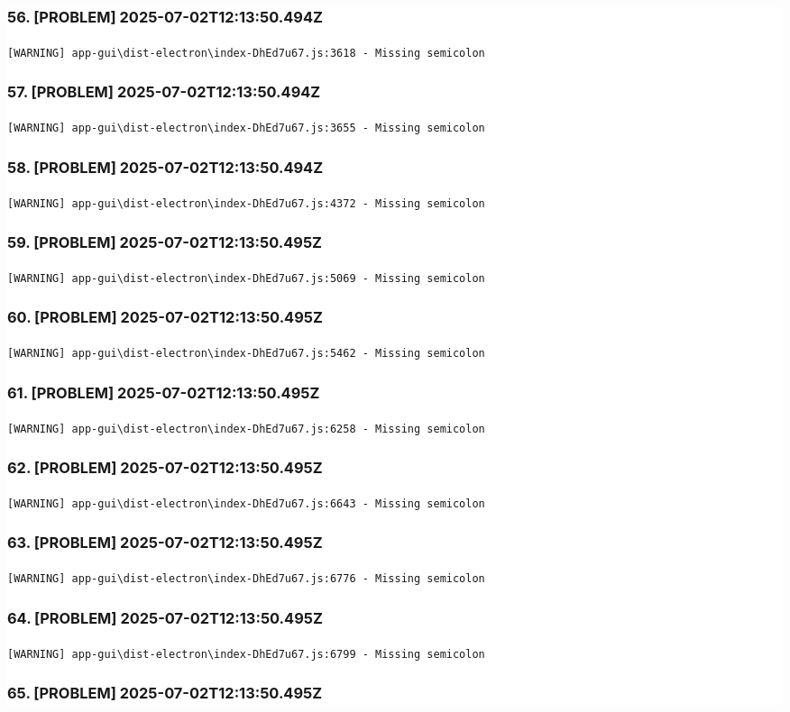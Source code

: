### 56. [PROBLEM] 2025-07-02T12:13:50.494Z

```
[WARNING] app-gui\dist-electron\index-DhEd7u67.js:3618 - Missing semicolon
```

### 57. [PROBLEM] 2025-07-02T12:13:50.494Z

```
[WARNING] app-gui\dist-electron\index-DhEd7u67.js:3655 - Missing semicolon
```

### 58. [PROBLEM] 2025-07-02T12:13:50.494Z

```
[WARNING] app-gui\dist-electron\index-DhEd7u67.js:4372 - Missing semicolon
```

### 59. [PROBLEM] 2025-07-02T12:13:50.495Z

```
[WARNING] app-gui\dist-electron\index-DhEd7u67.js:5069 - Missing semicolon
```

### 60. [PROBLEM] 2025-07-02T12:13:50.495Z

```
[WARNING] app-gui\dist-electron\index-DhEd7u67.js:5462 - Missing semicolon
```

### 61. [PROBLEM] 2025-07-02T12:13:50.495Z

```
[WARNING] app-gui\dist-electron\index-DhEd7u67.js:6258 - Missing semicolon
```

### 62. [PROBLEM] 2025-07-02T12:13:50.495Z

```
[WARNING] app-gui\dist-electron\index-DhEd7u67.js:6643 - Missing semicolon
```

### 63. [PROBLEM] 2025-07-02T12:13:50.495Z

```
[WARNING] app-gui\dist-electron\index-DhEd7u67.js:6776 - Missing semicolon
```

### 64. [PROBLEM] 2025-07-02T12:13:50.495Z

```
[WARNING] app-gui\dist-electron\index-DhEd7u67.js:6799 - Missing semicolon
```

### 65. [PROBLEM] 2025-07-02T12:13:50.495Z
